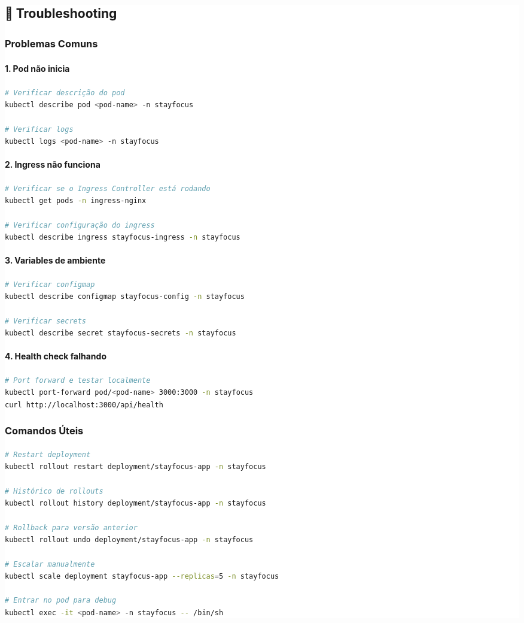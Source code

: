 ## 🔧 Troubleshooting

### Problemas Comuns

#### 1. Pod não inicia
```bash
# Verificar descrição do pod
kubectl describe pod <pod-name> -n stayfocus

# Verificar logs
kubectl logs <pod-name> -n stayfocus
```

#### 2. Ingress não funciona
```bash
# Verificar se o Ingress Controller está rodando
kubectl get pods -n ingress-nginx

# Verificar configuração do ingress
kubectl describe ingress stayfocus-ingress -n stayfocus
```

#### 3. Variables de ambiente
```bash
# Verificar configmap
kubectl describe configmap stayfocus-config -n stayfocus

# Verificar secrets
kubectl describe secret stayfocus-secrets -n stayfocus
```

#### 4. Health check falhando
```bash
# Port forward e testar localmente
kubectl port-forward pod/<pod-name> 3000:3000 -n stayfocus
curl http://localhost:3000/api/health
```

### Comandos Úteis

```bash
# Restart deployment
kubectl rollout restart deployment/stayfocus-app -n stayfocus

# Histórico de rollouts
kubectl rollout history deployment/stayfocus-app -n stayfocus

# Rollback para versão anterior
kubectl rollout undo deployment/stayfocus-app -n stayfocus

# Escalar manualmente
kubectl scale deployment stayfocus-app --replicas=5 -n stayfocus

# Entrar no pod para debug
kubectl exec -it <pod-name> -n stayfocus -- /bin/sh
```
